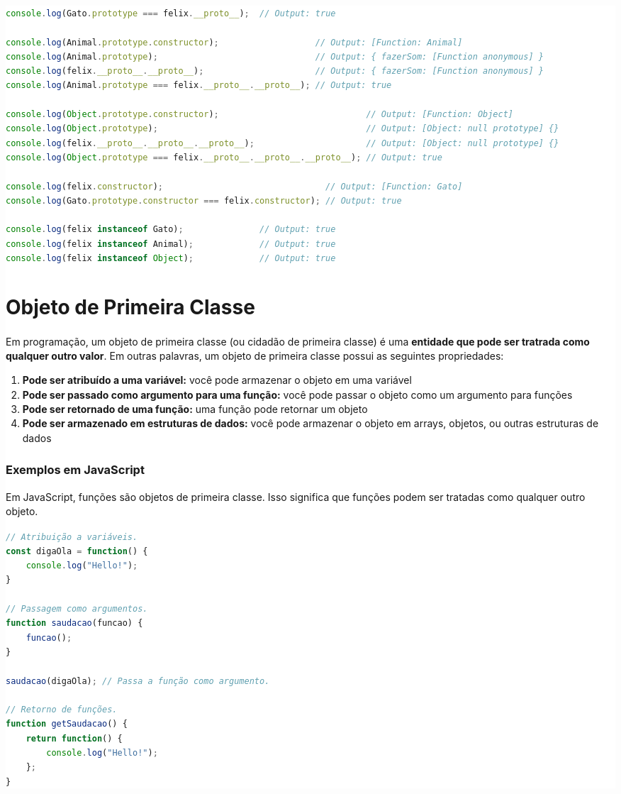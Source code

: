 ```JavaScript
console.log(Gato.prototype === felix.__proto__);  // Output: true

console.log(Animal.prototype.constructor);                   // Output: [Function: Animal]
console.log(Animal.prototype);                               // Output: { fazerSom: [Function anonymous] }
console.log(felix.__proto__.__proto__);                      // Output: { fazerSom: [Function anonymous] }
console.log(Animal.prototype === felix.__proto__.__proto__); // Output: true

console.log(Object.prototype.constructor);                             // Output: [Function: Object]
console.log(Object.prototype);                                         // Output: [Object: null prototype] {}
console.log(felix.__proto__.__proto__.__proto__);                      // Output: [Object: null prototype] {}
console.log(Object.prototype === felix.__proto__.__proto__.__proto__); // Output: true

console.log(felix.constructor);                                // Output: [Function: Gato]
console.log(Gato.prototype.constructor === felix.constructor); // Output: true

console.log(felix instanceof Gato);               // Output: true
console.log(felix instanceof Animal);             // Output: true
console.log(felix instanceof Object);             // Output: true
```

# <a id="objeto-de-primeira-classe"></a>Objeto de Primeira Classe

Em programação, um objeto de primeira classe (ou cidadão de primeira classe) é uma **entidade que pode ser tratrada como qualquer outro valor**. Em outras palavras, um objeto de primeira classe possui as seguintes propriedades:

1. **Pode ser atribuído a uma variável:** você pode armazenar o objeto em uma variável
2. **Pode ser passado como argumento para uma função:** você pode passar o objeto como um argumento para funções
3. **Pode ser retornado de uma função:** uma função pode retornar um objeto
4. **Pode ser armazenado em estruturas de dados:** você pode armazenar o objeto em arrays, objetos, ou outras estruturas de dados

### Exemplos em JavaScript

Em JavaScript, funções são objetos de primeira classe. Isso significa que funções podem ser tratadas como qualquer outro objeto.

```JavaScript
// Atribuição a variáveis.
const digaOla = function() {
    console.log("Hello!");
}

// Passagem como argumentos.
function saudacao(funcao) {
    funcao();
}

saudacao(digaOla); // Passa a função como argumento.

// Retorno de funções.
function getSaudacao() {
    return function() {
        console.log("Hello!");
    };
}

```